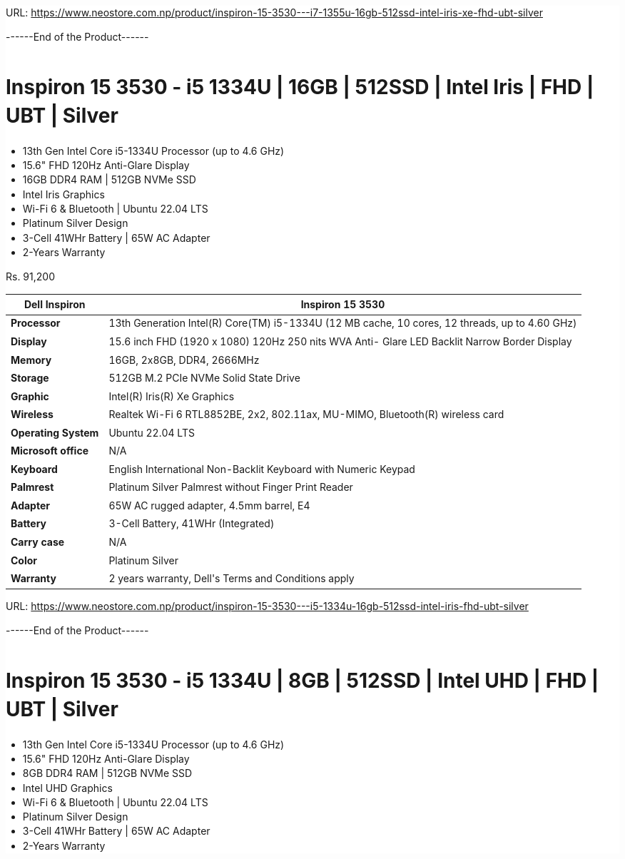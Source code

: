  URL: https://www.neostore.com.np/product/inspiron-15-3530---i7-1355u-16gb-512ssd-intel-iris-xe-fhd-ubt-silver 



------End of the Product------



# Inspiron 15 3530 - i5 1334U | 16GB | 512SSD | Intel Iris | FHD | UBT | Silver
  * 13th Gen Intel Core i5-1334U Processor (up to 4.6 GHz)
  * 15.6" FHD 120Hz Anti-Glare Display
  * 16GB DDR4 RAM | 512GB NVMe SSD
  * Intel Iris Graphics
  * Wi-Fi 6 & Bluetooth | Ubuntu 22.04 LTS
  * Platinum Silver Design
  * 3-Cell 41WHr Battery | 65W AC Adapter
  * 2-Years Warranty

Rs. 91,200 
 
 **Dell Inspiron** | **Inspiron 15 3530**  
---|---  
**Processor** | 13th Generation Intel(R) Core(TM) i5-1334U (12 MB cache, 10 cores, 12 threads, up to 4.60 GHz)  
**Display** | 15.6 inch FHD (1920 x 1080) 120Hz 250 nits WVA Anti- Glare LED Backlit Narrow Border Display  
**Memory** | 16GB, 2x8GB, DDR4, 2666MHz  
**Storage** | 512GB M.2 PCIe NVMe Solid State Drive  
**Graphic** | Intel(R) Iris(R) Xe Graphics  
**Wireless** | Realtek Wi-Fi 6 RTL8852BE, 2x2, 802.11ax, MU-MIMO, Bluetooth(R) wireless card  
**Operating System** | Ubuntu 22.04 LTS  
**Microsoft office** | N/A  
**Keyboard** | English International Non-Backlit Keyboard with Numeric Keypad  
**Palmrest** | Platinum Silver Palmrest without Finger Print Reader  
**Adapter** | 65W AC rugged adapter, 4.5mm barrel, E4  
**Battery** | 3-Cell Battery, 41WHr (Integrated)  
**Carry case** | N/A  
**Color** | Platinum Silver  
**Warranty** | 2 years warranty, Dell's Terms and Conditions apply
 
 URL: https://www.neostore.com.np/product/inspiron-15-3530---i5-1334u-16gb-512ssd-intel-iris-fhd-ubt-silver 



------End of the Product------



# Inspiron 15 3530 - i5 1334U | 8GB | 512SSD | Intel UHD | FHD | UBT | Silver
  * 13th Gen Intel Core i5-1334U Processor (up to 4.6 GHz)
  * 15.6" FHD 120Hz Anti-Glare Display
  * 8GB DDR4 RAM | 512GB NVMe SSD
  * Intel UHD Graphics
  * Wi-Fi 6 & Bluetooth | Ubuntu 22.04 LTS
  * Platinum Silver Design
  * 3-Cell 41WHr Battery | 65W AC Adapter
  * 2-Years Warranty
